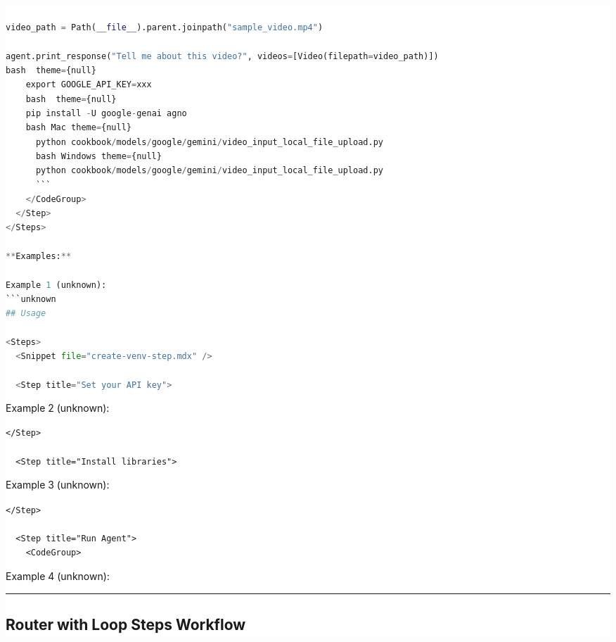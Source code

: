 ```python workflow_with_input_schema.py theme={null}

video_path = Path(__file__).parent.joinpath("sample_video.mp4")

agent.print_response("Tell me about this video?", videos=[Video(filepath=video_path)])
bash  theme={null}
    export GOOGLE_API_KEY=xxx
    bash  theme={null}
    pip install -U google-genai agno
    bash Mac theme={null}
      python cookbook/models/google/gemini/video_input_local_file_upload.py
      bash Windows theme={null}
      python cookbook/models/google/gemini/video_input_local_file_upload.py
      ```
    </CodeGroup>
  </Step>
</Steps>

**Examples:**

Example 1 (unknown):
```unknown
## Usage

<Steps>
  <Snippet file="create-venv-step.mdx" />

  <Step title="Set your API key">
```

Example 2 (unknown):
```unknown
</Step>

  <Step title="Install libraries">
```

Example 3 (unknown):
```unknown
</Step>

  <Step title="Run Agent">
    <CodeGroup>
```

Example 4 (unknown):
```unknown

```

---

## Router with Loop Steps Workflow
